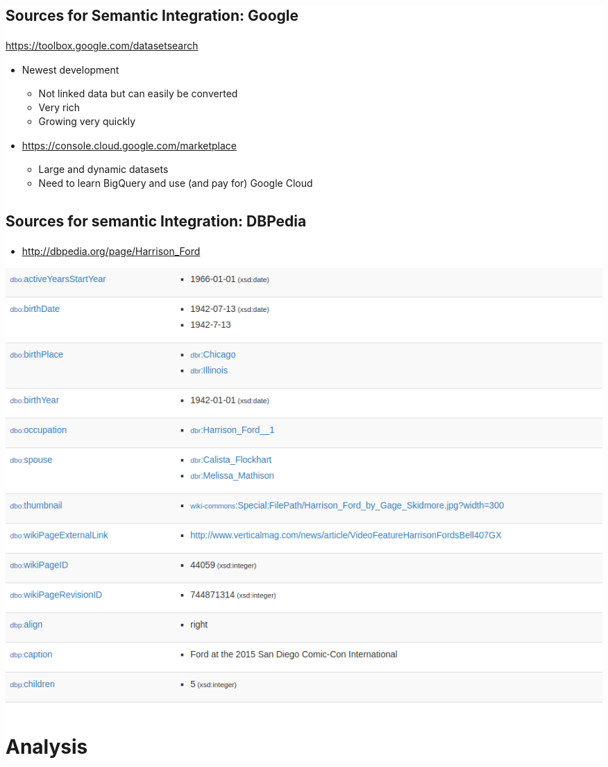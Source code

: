 ## Sources for Semantic Integration: Google 

<https://toolbox.google.com/datasetsearch>

* Newest development
    * Not linked data but can easily be converted
    * Very rich
    * Growing very quickly

* <https://console.cloud.google.com/marketplace>
    * Large and dynamic datasets
    * Need to learn BigQuery and use (and pay for) Google Cloud


## Sources for semantic Integration: DBPedia

* <http://dbpedia.org/page/Harrison_Ford>

![](img/sources-dbpedia.png)

# Analysis
